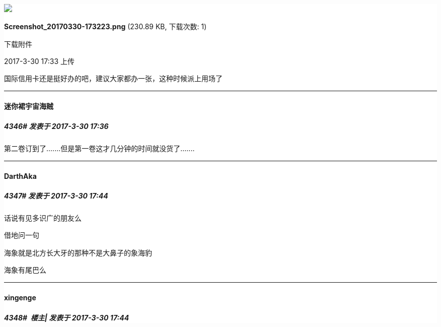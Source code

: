 


<img src="https://img.saraba1st.com/forum/201703/30/173336zytstitestynt355.png" referrerpolicy="no-referrer">


<strong>Screenshot_20170330-173223.png</strong> (230.89 KB, 下载次数: 1)

下载附件

2017-3-30 17:33 上传







国际信用卡还是挺好办的吧，建议大家都办一张，这种时候派上用场了







-----

####  迷你裙宇宙海贼  
##### 4346#       发表于 2017-3-30 17:36




第二卷订到了.......但是第一卷这才几分钟的时间就没货了.......







-----

####  DarthAka  
##### 4347#       发表于 2017-3-30 17:44




话说有见多识广的朋友么


借地问一句


海象就是北方长大牙的那种不是大鼻子的象海豹


海象有尾巴么








-----

####  xingenge  
##### 4348#         楼主| 发表于 2017-3-30 17:44
